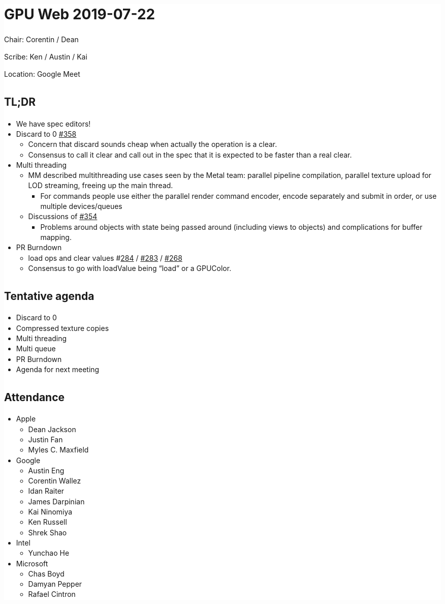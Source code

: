

# GPU Web 2019-07-22

Chair: Corentin / Dean

Scribe: Ken / Austin / Kai

Location: Google Meet


## TL;DR



* We have spec editors!
* Discard to 0 [#358](https://github.com/gpuweb/gpuweb/pull/358)
    * Concern that discard sounds cheap when actually the operation is a clear.
    * Consensus to call it clear and call out in the spec that it is expected to be faster than a real clear.
* Multi threading
    * MM described multithreading use cases seen by the Metal team: parallel pipeline compilation, parallel texture upload for LOD streaming, freeing up the main thread.
        * For commands people use either the parallel render command encoder, encode separately and submit in order, or use multiple devices/queues
    * Discussions of [#354](https://github.com/gpuweb/gpuweb/issues/354)
        * Problems around objects with state being passed around (including views to objects) and complications for buffer mapping.
* PR Burndown
    * load ops and clear values #[284](https://github.com/gpuweb/gpuweb/issues/284) / [#283](https://github.com/gpuweb/gpuweb/pull/283) / [#268](https://github.com/gpuweb/gpuweb/pull/268)
    * Consensus to go with loadValue being “load” or a GPUColor.


## Tentative agenda



* Discard to 0
* Compressed texture copies
* Multi threading
* Multi queue
* PR Burndown
* Agenda for next meeting


## Attendance



* Apple
    * Dean Jackson
    * Justin Fan
    * Myles C. Maxfield
* Google
    * Austin Eng
    * Corentin Wallez
    * Idan Raiter
    * James Darpinian
    * Kai Ninomiya
    * Ken Russell
    * Shrek Shao
* Intel
    * Yunchao He
* Microsoft
    * Chas Boyd
    * Damyan Pepper
    * Rafael Cintron
